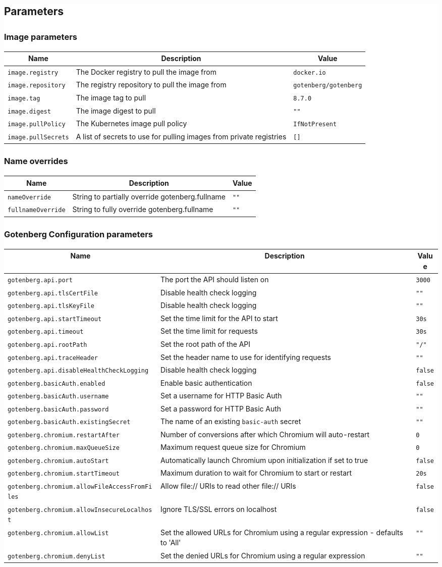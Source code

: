 ## Parameters

### Image parameters

| Name                | Description                                                         | Value                 |
| ------------------- | ------------------------------------------------------------------- | --------------------- |
| `image.registry`    | The Docker registry to pull the image from                          | `docker.io`           |
| `image.repository`  | The registry repository to pull the image from                      | `gotenberg/gotenberg` |
| `image.tag`         | The image tag to pull                                               | `8.7.0`               |
| `image.digest`      | The image digest to pull                                            | `""`                  |
| `image.pullPolicy`  | The Kubernetes image pull policy                                    | `IfNotPresent`        |
| `image.pullSecrets` | A list of secrets to use for pulling images from private registries | `[]`                  |

### Name overrides

| Name               | Description                                     | Value |
| ------------------ | ----------------------------------------------- | ----- |
| `nameOverride`     | String to partially override gotenberg.fullname | `""`  |
| `fullnameOverride` | String to fully override gotenberg.fullname     | `""`  |

### Gotenberg Configuration parameters

| Name                                          | Description                                                                      | Value       |
| --------------------------------------------- | -------------------------------------------------------------------------------- | ----------- |
| `gotenberg.api.port`                          | The port the API should listen on                                                | `3000`      |
| `gotenberg.api.tlsCertFile`                   | Disable health check logging                                                     | `""`        |
| `gotenberg.api.tlsKeyFile`                    | Disable health check logging                                                     | `""`        |
| `gotenberg.api.startTimeout`                  | Set the time limit for the API to start                                          | `30s`       |
| `gotenberg.api.timeout`                       | Set the time limit for requests                                                  | `30s`       |
| `gotenberg.api.rootPath`                      | Set the root path of the API                                                     | `"/"`       |
| `gotenberg.api.traceHeader`                   | Set the header name to use for identifying requests                              | `""`        |
| `gotenberg.api.disableHealthCheckLogging`     | Disable health check logging                                                     | `false`     |
| `gotenberg.basicAuth.enabled`                 | Enable basic authentication                                                      | `false`     |
| `gotenberg.basicAuth.username`                | Set a username for HTTP Basic Auth                                               | `""`        |
| `gotenberg.basicAuth.password`                | Set a password for HTTP Basic Auth                                               | `""`        |
| `gotenberg.basicAuth.existingSecret`          | The name of an existing `basic-auth` secret                                      | `""`        |
| `gotenberg.chromium.restartAfter`             | Number of conversions after which Chromium will auto-restart                     | `0`         |
| `gotenberg.chromium.maxQueueSize`             | Maximum request queue size for Chromium                                          | `0`         |
| `gotenberg.chromium.autoStart`                | Automatically launch Chromium upon initialization if set to true                 | `false`     |
| `gotenberg.chromium.startTimeout`             | Maximum duration to wait for Chromium to start or restart                        | `20s`       |
| `gotenberg.chromium.allowFileAccessFromFiles` | Allow file:// URIs to read other file:// URIs                                    | `false`     |
| `gotenberg.chromium.allowInsecureLocalhost`   | Ignore TLS/SSL errors on localhost                                               | `false`     |
| `gotenberg.chromium.allowList`                | Set the allowed URLs for Chromium using a regular expression - defaults to 'All' | `""`        |
| `gotenberg.chromium.denyList`                 | Set the denied URLs for Chromium using a regular expression                      | `""`        |